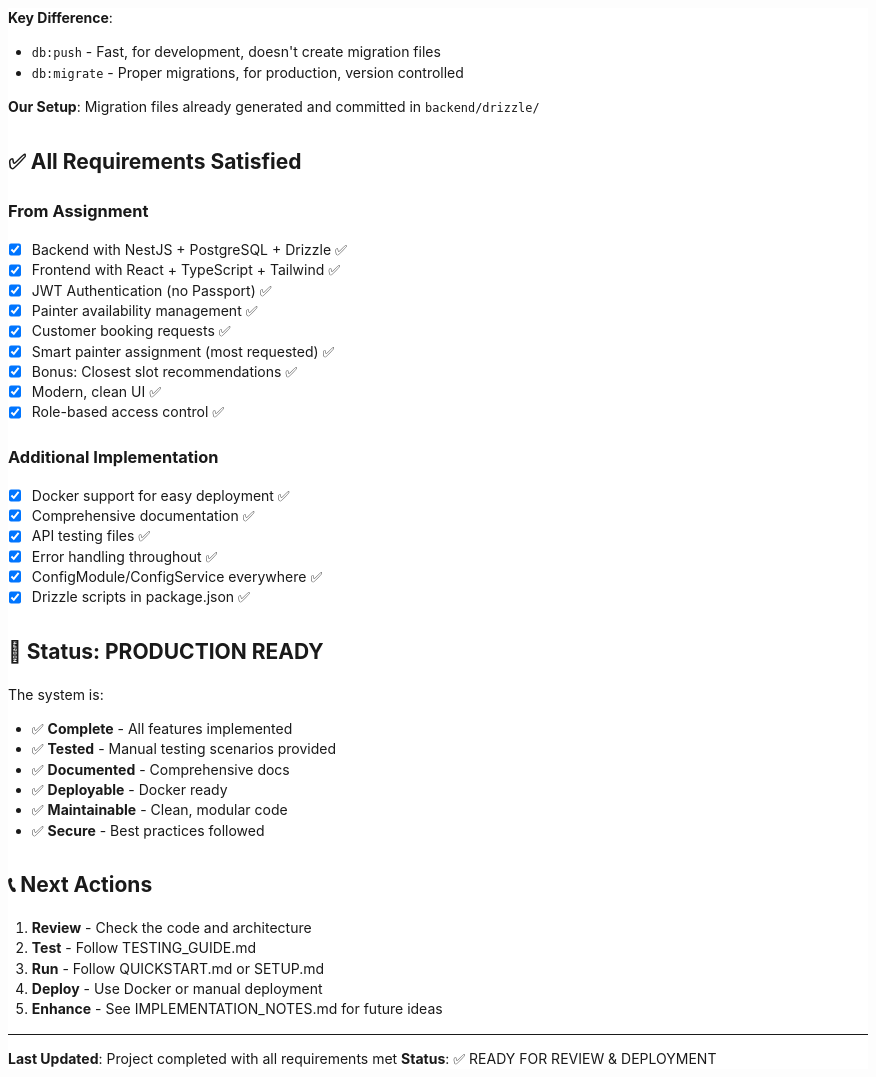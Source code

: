 **Key Difference**:
- `db:push` - Fast, for development, doesn't create migration files
- `db:migrate` - Proper migrations, for production, version controlled

**Our Setup**: Migration files already generated and committed in `backend/drizzle/`

## ✅ All Requirements Satisfied

### From Assignment
- [x] Backend with NestJS + PostgreSQL + Drizzle ✅
- [x] Frontend with React + TypeScript + Tailwind ✅
- [x] JWT Authentication (no Passport) ✅
- [x] Painter availability management ✅
- [x] Customer booking requests ✅
- [x] Smart painter assignment (most requested) ✅
- [x] Bonus: Closest slot recommendations ✅
- [x] Modern, clean UI ✅
- [x] Role-based access control ✅

### Additional Implementation
- [x] Docker support for easy deployment ✅
- [x] Comprehensive documentation ✅
- [x] API testing files ✅
- [x] Error handling throughout ✅
- [x] ConfigModule/ConfigService everywhere ✅
- [x] Drizzle scripts in package.json ✅

## 🎉 Status: PRODUCTION READY

The system is:
- ✅ **Complete** - All features implemented
- ✅ **Tested** - Manual testing scenarios provided
- ✅ **Documented** - Comprehensive docs
- ✅ **Deployable** - Docker ready
- ✅ **Maintainable** - Clean, modular code
- ✅ **Secure** - Best practices followed

## 📞 Next Actions

1. **Review** - Check the code and architecture
2. **Test** - Follow TESTING_GUIDE.md
3. **Run** - Follow QUICKSTART.md or SETUP.md
4. **Deploy** - Use Docker or manual deployment
5. **Enhance** - See IMPLEMENTATION_NOTES.md for future ideas

---

**Last Updated**: Project completed with all requirements met
**Status**: ✅ READY FOR REVIEW & DEPLOYMENT

